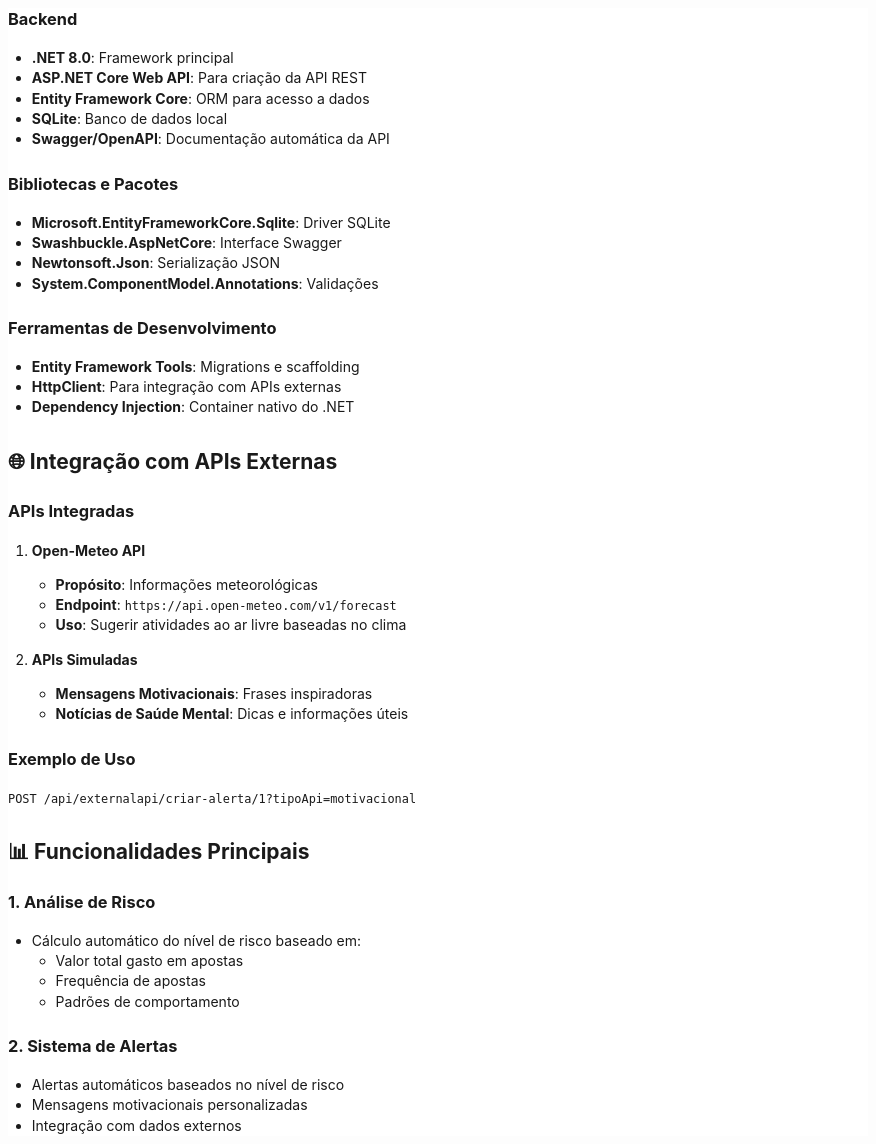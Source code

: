 ### Backend
- **.NET 8.0**: Framework principal
- **ASP.NET Core Web API**: Para criação da API REST
- **Entity Framework Core**: ORM para acesso a dados
- **SQLite**: Banco de dados local
- **Swagger/OpenAPI**: Documentação automática da API

### Bibliotecas e Pacotes
- **Microsoft.EntityFrameworkCore.Sqlite**: Driver SQLite
- **Swashbuckle.AspNetCore**: Interface Swagger
- **Newtonsoft.Json**: Serialização JSON
- **System.ComponentModel.Annotations**: Validações

### Ferramentas de Desenvolvimento
- **Entity Framework Tools**: Migrations e scaffolding
- **HttpClient**: Para integração com APIs externas
- **Dependency Injection**: Container nativo do .NET

## 🌐 Integração com APIs Externas

### APIs Integradas

1. **Open-Meteo API**
   - **Propósito**: Informações meteorológicas
   - **Endpoint**: `https://api.open-meteo.com/v1/forecast`
   - **Uso**: Sugerir atividades ao ar livre baseadas no clima

2. **APIs Simuladas**
   - **Mensagens Motivacionais**: Frases inspiradoras
   - **Notícias de Saúde Mental**: Dicas e informações úteis

### Exemplo de Uso

```http
POST /api/externalapi/criar-alerta/1?tipoApi=motivacional
```

## 📊 Funcionalidades Principais

### 1. Análise de Risco
- Cálculo automático do nível de risco baseado em:
  - Valor total gasto em apostas
  - Frequência de apostas
  - Padrões de comportamento

### 2. Sistema de Alertas
- Alertas automáticos baseados no nível de risco
- Mensagens motivacionais personalizadas
- Integração com dados externos
